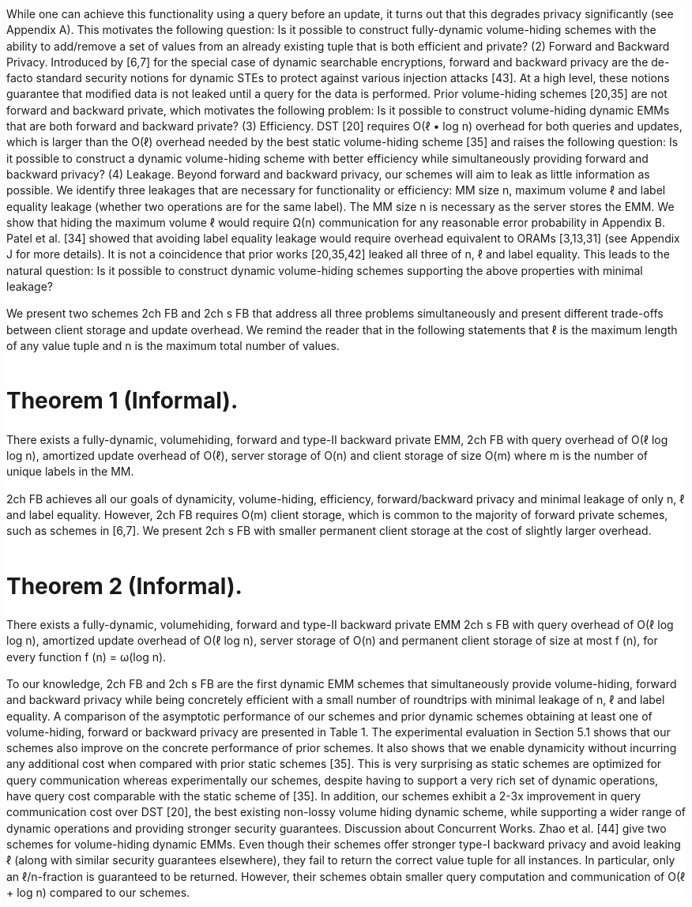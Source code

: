 While one can achieve this functionality using a query before an update, it turns out that this degrades privacy significantly (see Appendix A). This motivates the following question: Is it possible to construct fully-dynamic volume-hiding schemes with the ability to add/remove a set of values from an already existing tuple that is both efficient and private? (2) Forward and Backward Privacy. Introduced by [6,7] for the special case of dynamic searchable encryptions, forward and backward privacy are the de-facto standard security notions for dynamic STEs to protect against various injection attacks [43]. At a high level, these notions guarantee that modified data is not leaked until a query for the data is performed. Prior volume-hiding schemes [20,35] are not forward and backward private, which motivates the following problem: Is it possible to construct volume-hiding dynamic EMMs that are both forward and backward private? (3) Efficiency. DST [20] requires O(ℓ • log n) overhead for both queries and updates, which is larger than the O(ℓ) overhead needed by the best static volume-hiding scheme [35] and raises the following question: Is it possible to construct a dynamic volume-hiding scheme with better efficiency while simultaneously providing forward and backward privacy? (4) Leakage. Beyond forward and backward privacy, our schemes will aim to leak as little information as possible. We identify three leakages that are necessary for functionality or efficiency: MM size n, maximum volume ℓ and label equality leakage (whether two operations are for the same label). The MM size n is necessary as the server stores the EMM. We show that hiding the maximum volume ℓ would require Ω(n) communication for any reasonable error probability in Appendix B. Patel et al. [34] showed that avoiding label equality leakage would require overhead equivalent to ORAMs [3,13,31] (see Appendix J for more details). It is not a coincidence that prior works [20,35,42] leaked all three of n, ℓ and label equality. This leads to the natural question: Is it possible to construct dynamic volume-hiding schemes supporting the above properties with minimal leakage?

We present two schemes 2ch FB and 2ch s FB that address all three problems simultaneously and present different trade-offs between client storage and update overhead. We remind the reader that in the following statements that ℓ is the maximum length of any value tuple and n is the maximum total number of values.

# Theorem 1 (Informal).

There exists a fully-dynamic, volumehiding, forward and type-II backward private EMM, 2ch FB with query overhead of O(ℓ log log n), amortized update overhead of O(ℓ), server storage of O(n) and client storage of size O(m) where m is the number of unique labels in the MM.

2ch FB achieves all our goals of dynamicity, volume-hiding, efficiency, forward/backward privacy and minimal leakage of only n, ℓ and label equality. However, 2ch FB requires O(m) client storage, which is common to the majority of forward private schemes, such as schemes in [6,7]. We present 2ch s FB with smaller permanent client storage at the cost of slightly larger overhead.

# Theorem 2 (Informal).

There exists a fully-dynamic, volumehiding, forward and type-II backward private EMM 2ch s FB with query overhead of O(ℓ log log n), amortized update overhead of O(ℓ log n), server storage of O(n) and permanent client storage of size at most f (n), for every function f (n) = ω(log n).

To our knowledge, 2ch FB and 2ch s FB are the first dynamic EMM schemes that simultaneously provide volume-hiding, forward and backward privacy while being concretely efficient with a small number of roundtrips with minimal leakage of n, ℓ and label equality. A comparison of the asymptotic performance of our schemes and prior dynamic schemes obtaining at least one of volume-hiding, forward or backward privacy are presented in Table 1. The experimental evaluation in Section 5.1 shows that our schemes also improve on the concrete performance of prior schemes. It also shows that we enable dynamicity without incurring any additional cost when compared with prior static schemes [35]. This is very surprising as static schemes are optimized for query communication whereas experimentally our schemes, despite having to support a very rich set of dynamic operations, have query cost comparable with the static scheme of [35]. In addition, our schemes exhibit a 2-3x improvement in query communication cost over DST [20], the best existing non-lossy volume hiding dynamic scheme, while supporting a wider range of dynamic operations and providing stronger security guarantees. Discussion about Concurrent Works. Zhao et al. [44] give two schemes for volume-hiding dynamic EMMs. Even though their schemes offer stronger type-I backward privacy and avoid leaking ℓ (along with similar security guarantees elsewhere), they fail to return the correct value tuple for all instances. In particular, only an ℓ/n-fraction is guaranteed to be returned. However, their schemes obtain smaller query computation and communication of O(ℓ + log n) compared to our schemes.
